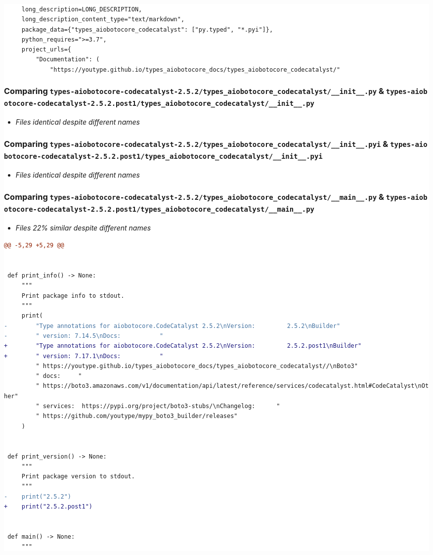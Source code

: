```
     long_description=LONG_DESCRIPTION,
     long_description_content_type="text/markdown",
     package_data={"types_aiobotocore_codecatalyst": ["py.typed", "*.pyi"]},
     python_requires=">=3.7",
     project_urls={
         "Documentation": (
             "https://youtype.github.io/types_aiobotocore_docs/types_aiobotocore_codecatalyst/"
```

### Comparing `types-aiobotocore-codecatalyst-2.5.2/types_aiobotocore_codecatalyst/__init__.py` & `types-aiobotocore-codecatalyst-2.5.2.post1/types_aiobotocore_codecatalyst/__init__.py`

 * *Files identical despite different names*

### Comparing `types-aiobotocore-codecatalyst-2.5.2/types_aiobotocore_codecatalyst/__init__.pyi` & `types-aiobotocore-codecatalyst-2.5.2.post1/types_aiobotocore_codecatalyst/__init__.pyi`

 * *Files identical despite different names*

### Comparing `types-aiobotocore-codecatalyst-2.5.2/types_aiobotocore_codecatalyst/__main__.py` & `types-aiobotocore-codecatalyst-2.5.2.post1/types_aiobotocore_codecatalyst/__main__.py`

 * *Files 22% similar despite different names*

```diff
@@ -5,29 +5,29 @@
 
 
 def print_info() -> None:
     """
     Print package info to stdout.
     """
     print(
-        "Type annotations for aiobotocore.CodeCatalyst 2.5.2\nVersion:         2.5.2\nBuilder"
-        " version: 7.14.5\nDocs:           "
+        "Type annotations for aiobotocore.CodeCatalyst 2.5.2\nVersion:         2.5.2.post1\nBuilder"
+        " version: 7.17.1\nDocs:           "
         " https://youtype.github.io/types_aiobotocore_docs/types_aiobotocore_codecatalyst//\nBoto3"
         " docs:     "
         " https://boto3.amazonaws.com/v1/documentation/api/latest/reference/services/codecatalyst.html#CodeCatalyst\nOther"
         " services:  https://pypi.org/project/boto3-stubs/\nChangelog:      "
         " https://github.com/youtype/mypy_boto3_builder/releases"
     )
 
 
 def print_version() -> None:
     """
     Print package version to stdout.
     """
-    print("2.5.2")
+    print("2.5.2.post1")
 
 
 def main() -> None:
     """
```